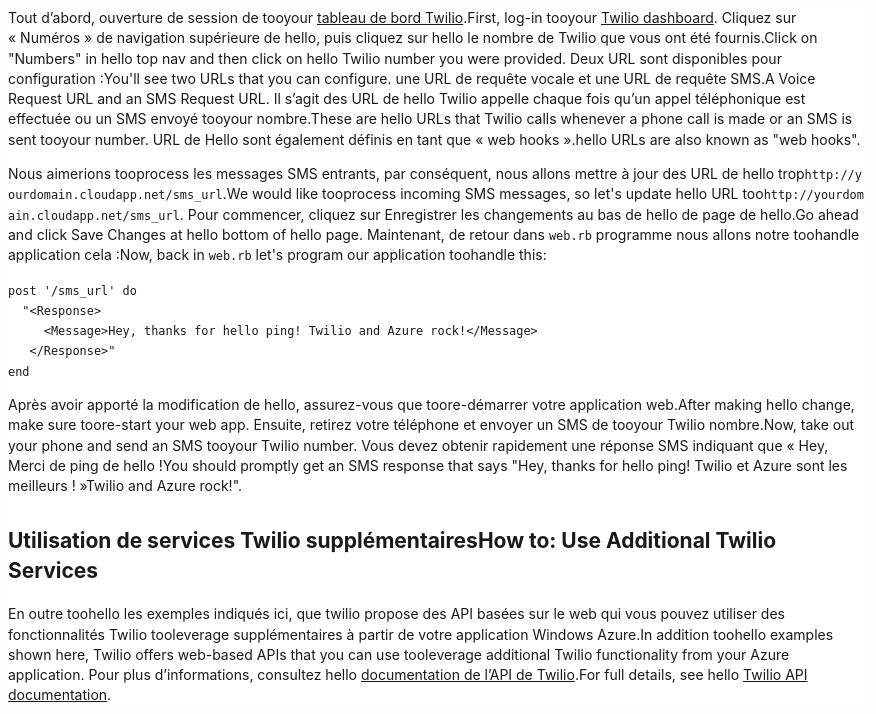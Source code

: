 <span data-ttu-id="06cc4-189">Tout d’abord, ouverture de session de tooyour [tableau de bord Twilio][twilio_account].</span><span class="sxs-lookup"><span data-stu-id="06cc4-189">First, log-in tooyour [Twilio dashboard][twilio_account].</span></span> <span data-ttu-id="06cc4-190">Cliquez sur « Numéros » de navigation supérieure de hello, puis cliquez sur hello le nombre de Twilio que vous ont été fournis.</span><span class="sxs-lookup"><span data-stu-id="06cc4-190">Click on "Numbers" in hello top nav and then click on hello Twilio number you were provided.</span></span> <span data-ttu-id="06cc4-191">Deux URL sont disponibles pour configuration :</span><span class="sxs-lookup"><span data-stu-id="06cc4-191">You'll see two URLs that you can configure.</span></span> <span data-ttu-id="06cc4-192">une URL de requête vocale et une URL de requête SMS.</span><span class="sxs-lookup"><span data-stu-id="06cc4-192">A Voice Request URL and an SMS Request URL.</span></span> <span data-ttu-id="06cc4-193">Il s’agit des URL de hello Twilio appelle chaque fois qu’un appel téléphonique est effectuée ou un SMS envoyé tooyour nombre.</span><span class="sxs-lookup"><span data-stu-id="06cc4-193">These are hello URLs that Twilio calls whenever a phone call is made or an SMS is sent tooyour number.</span></span> <span data-ttu-id="06cc4-194">URL de Hello sont également définis en tant que « web hooks ».</span><span class="sxs-lookup"><span data-stu-id="06cc4-194">hello URLs are also known as "web hooks".</span></span>

<span data-ttu-id="06cc4-195">Nous aimerions tooprocess les messages SMS entrants, par conséquent, nous allons mettre à jour des URL de hello trop`http://yourdomain.cloudapp.net/sms_url`.</span><span class="sxs-lookup"><span data-stu-id="06cc4-195">We would like tooprocess incoming SMS messages, so let's update hello URL too`http://yourdomain.cloudapp.net/sms_url`.</span></span> <span data-ttu-id="06cc4-196">Pour commencer, cliquez sur Enregistrer les changements au bas de hello de page de hello.</span><span class="sxs-lookup"><span data-stu-id="06cc4-196">Go ahead and click Save Changes at hello bottom of hello page.</span></span> <span data-ttu-id="06cc4-197">Maintenant, de retour dans `web.rb` programme nous allons notre toohandle application cela :</span><span class="sxs-lookup"><span data-stu-id="06cc4-197">Now, back in `web.rb` let's program our application toohandle this:</span></span>

    post '/sms_url' do
      "<Response>
         <Message>Hey, thanks for hello ping! Twilio and Azure rock!</Message>
       </Response>"
    end

<span data-ttu-id="06cc4-198">Après avoir apporté la modification de hello, assurez-vous que toore-démarrer votre application web.</span><span class="sxs-lookup"><span data-stu-id="06cc4-198">After making hello change, make sure toore-start your web app.</span></span> <span data-ttu-id="06cc4-199">Ensuite, retirez votre téléphone et envoyer un SMS de tooyour Twilio nombre.</span><span class="sxs-lookup"><span data-stu-id="06cc4-199">Now, take out your phone and send an SMS tooyour Twilio number.</span></span> <span data-ttu-id="06cc4-200">Vous devez obtenir rapidement une réponse SMS indiquant que « Hey, Merci de ping de hello !</span><span class="sxs-lookup"><span data-stu-id="06cc4-200">You should promptly get an SMS response that says "Hey, thanks for hello ping!</span></span> <span data-ttu-id="06cc4-201">Twilio et Azure sont les meilleurs ! »</span><span class="sxs-lookup"><span data-stu-id="06cc4-201">Twilio and Azure rock!".</span></span>

## <span data-ttu-id="06cc4-202"><a id="additional_services"></a>Utilisation de services Twilio supplémentaires</span><span class="sxs-lookup"><span data-stu-id="06cc4-202"><a id="additional_services"></a>How to: Use Additional Twilio Services</span></span>
<span data-ttu-id="06cc4-203">En outre toohello les exemples indiqués ici, que twilio propose des API basées sur le web qui vous pouvez utiliser des fonctionnalités Twilio tooleverage supplémentaires à partir de votre application Windows Azure.</span><span class="sxs-lookup"><span data-stu-id="06cc4-203">In addition toohello examples shown here, Twilio offers web-based APIs that you can use tooleverage additional Twilio functionality from your Azure application.</span></span> <span data-ttu-id="06cc4-204">Pour plus d’informations, consultez hello [documentation de l’API de Twilio][twilio_api_documentation].</span><span class="sxs-lookup"><span data-stu-id="06cc4-204">For full details, see hello [Twilio API documentation][twilio_api_documentation].</span></span>


[twilio_ruby]: https://www.twilio.com/docs/ruby/install
[twilio_pricing]: http://www.twilio.com/pricing
[special_offer]: http://ahoy.twilio.com/azure
[twilio_libraries]: https://www.twilio.com/docs/libraries
[twiml]: http://www.twilio.com/docs/api/twiml
[twilio_api]: http://www.twilio.com/api
[try_twilio]: https://www.twilio.com/try-twilio
[twilio_account]:  https://www.twilio.com/user/account
[verify_phone]: https://www.twilio.com/user/account/phone-numbers/verified#
[twilio_api_documentation]: http://www.twilio.com/api
[twilio_security_guidelines]: http://www.twilio.com/docs/security
[twilio_howtos]: http://www.twilio.com/docs/howto
[twilio_on_github]: https://github.com/twilio
[twilio_support]: http://www.twilio.com/help/contact
[twilio_quickstarts]: http://www.twilio.com/docs/quickstart
[sinatra]: http://www.sinatrarb.com/
[azure_vm_setup]: http://www.windowsazure.com/develop/ruby/tutorials/web-app-with-linux-vm/